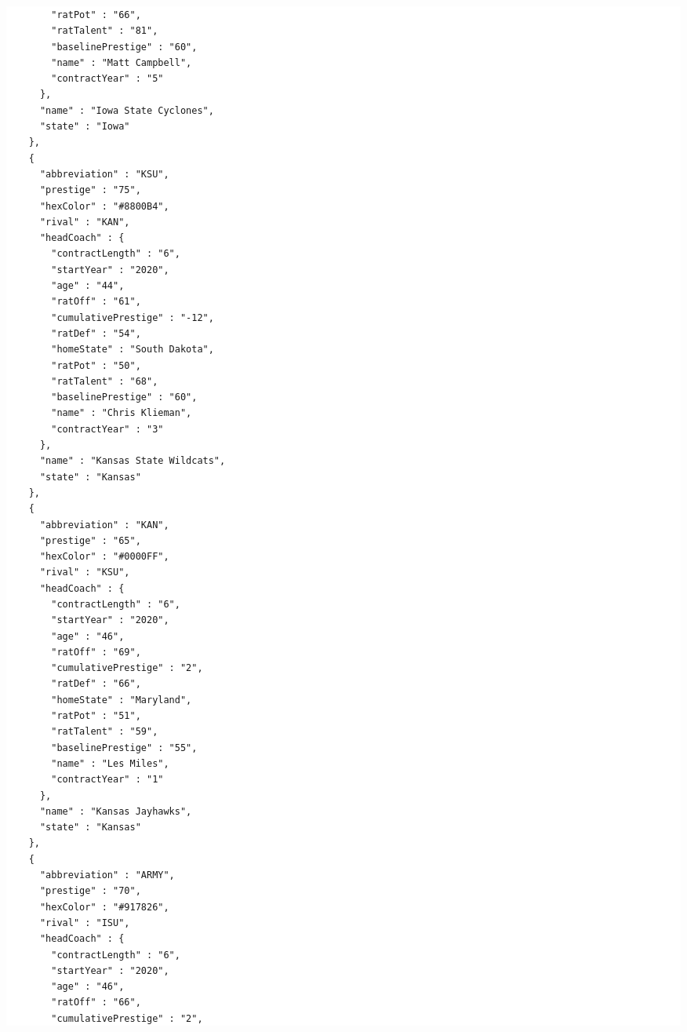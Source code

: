             "ratPot" : "66",
            "ratTalent" : "81",
            "baselinePrestige" : "60",
            "name" : "Matt Campbell",
            "contractYear" : "5"
          },
          "name" : "Iowa State Cyclones",
          "state" : "Iowa"
        },
        {
          "abbreviation" : "KSU",
          "prestige" : "75",
          "hexColor" : "#8800B4",
          "rival" : "KAN",
          "headCoach" : {
            "contractLength" : "6",
            "startYear" : "2020",
            "age" : "44",
            "ratOff" : "61",
            "cumulativePrestige" : "-12",
            "ratDef" : "54",
            "homeState" : "South Dakota",
            "ratPot" : "50",
            "ratTalent" : "68",
            "baselinePrestige" : "60",
            "name" : "Chris Klieman",
            "contractYear" : "3"
          },
          "name" : "Kansas State Wildcats",
          "state" : "Kansas"
        },
        {
          "abbreviation" : "KAN",
          "prestige" : "65",
          "hexColor" : "#0000FF",
          "rival" : "KSU",
          "headCoach" : {
            "contractLength" : "6",
            "startYear" : "2020",
            "age" : "46",
            "ratOff" : "69",
            "cumulativePrestige" : "2",
            "ratDef" : "66",
            "homeState" : "Maryland",
            "ratPot" : "51",
            "ratTalent" : "59",
            "baselinePrestige" : "55",
            "name" : "Les Miles",
            "contractYear" : "1"
          },
          "name" : "Kansas Jayhawks",
          "state" : "Kansas"
        },
        {
          "abbreviation" : "ARMY",
          "prestige" : "70",
          "hexColor" : "#917826",
          "rival" : "ISU",
          "headCoach" : {
            "contractLength" : "6",
            "startYear" : "2020",
            "age" : "46",
            "ratOff" : "66",
            "cumulativePrestige" : "2",